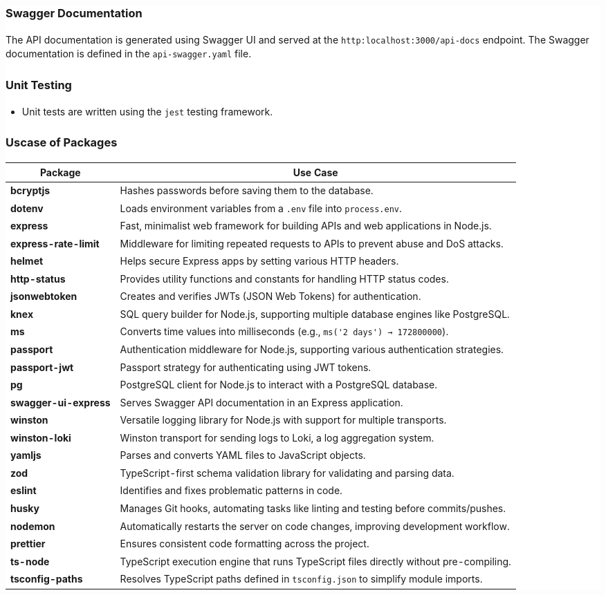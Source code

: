 ### Swagger Documentation

The API documentation is generated using Swagger UI and served at the `http:localhost:3000/api-docs` endpoint. The Swagger documentation is defined in the `api-swagger.yaml` file.

### Unit Testing

- Unit tests are written using the `jest` testing framework.

### Uscase of Packages

| **Package**            | **Use Case**                                                                           |
| ---------------------- | -------------------------------------------------------------------------------------- |
| **bcryptjs**           | Hashes passwords before saving them to the database.                                   |
| **dotenv**             | Loads environment variables from a `.env` file into `process.env`.                     |
| **express**            | Fast, minimalist web framework for building APIs and web applications in Node.js.      |
| **express-rate-limit** | Middleware for limiting repeated requests to APIs to prevent abuse and DoS attacks.    |
| **helmet**             | Helps secure Express apps by setting various HTTP headers.                             |
| **http-status**        | Provides utility functions and constants for handling HTTP status codes.               |
| **jsonwebtoken**       | Creates and verifies JWTs (JSON Web Tokens) for authentication.                        |
| **knex**               | SQL query builder for Node.js, supporting multiple database engines like PostgreSQL.   |
| **ms**                 | Converts time values into milliseconds (e.g., `ms('2 days') → 172800000`).             |
| **passport**           | Authentication middleware for Node.js, supporting various authentication strategies.   |
| **passport-jwt**       | Passport strategy for authenticating using JWT tokens.                                 |
| **pg**                 | PostgreSQL client for Node.js to interact with a PostgreSQL database.                  |
| **swagger-ui-express** | Serves Swagger API documentation in an Express application.                            |
| **winston**            | Versatile logging library for Node.js with support for multiple transports.            |
| **winston-loki**       | Winston transport for sending logs to Loki, a log aggregation system.                  |
| **yamljs**             | Parses and converts YAML files to JavaScript objects.                                  |
| **zod**                | TypeScript-first schema validation library for validating and parsing data.            |
| **eslint**             | Identifies and fixes problematic patterns in code.                                     |
| **husky**              | Manages Git hooks, automating tasks like linting and testing before commits/pushes.    |
| **nodemon**            | Automatically restarts the server on code changes, improving development workflow.     |
| **prettier**           | Ensures consistent code formatting across the project.                                 |
| **ts-node**            | TypeScript execution engine that runs TypeScript files directly without pre-compiling. |
| **tsconfig-paths**     | Resolves TypeScript paths defined in `tsconfig.json` to simplify module imports.       |
